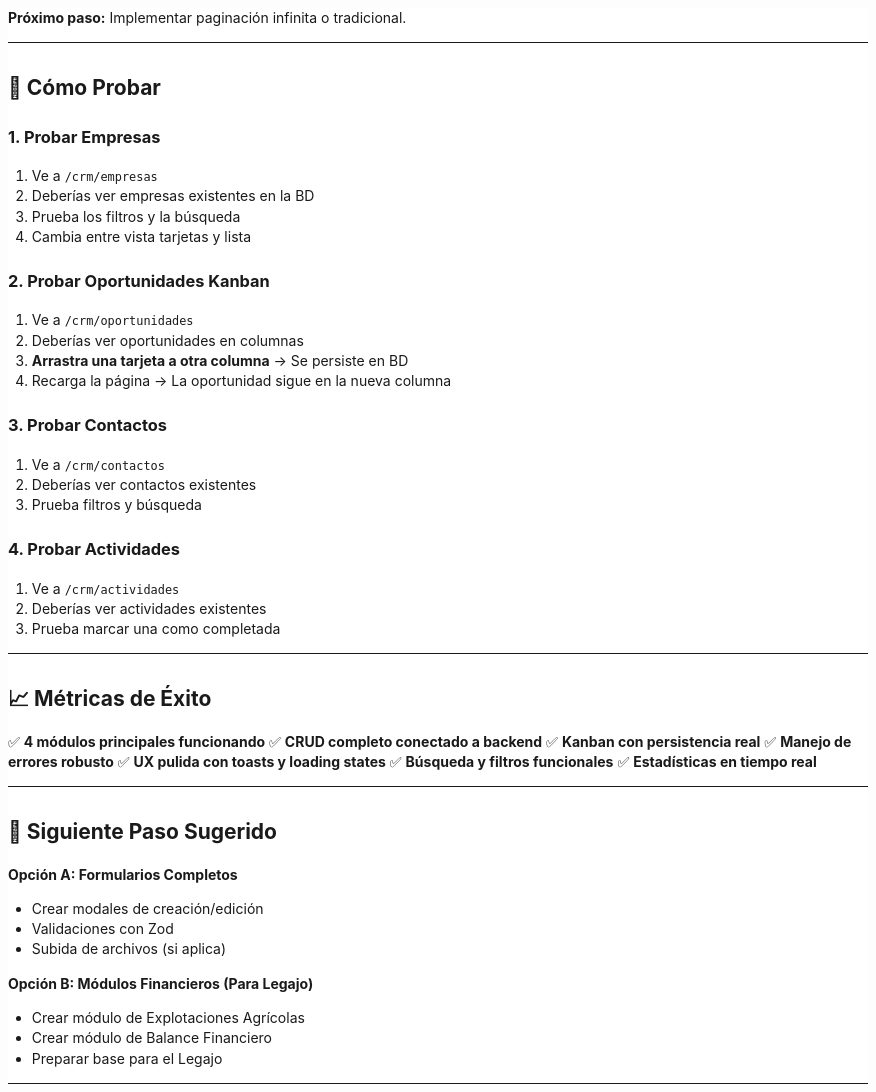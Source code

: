 **Próximo paso:** Implementar paginación infinita o tradicional.

---

## 🧪 Cómo Probar

### 1. **Probar Empresas**
1. Ve a `/crm/empresas`
2. Deberías ver empresas existentes en la BD
3. Prueba los filtros y la búsqueda
4. Cambia entre vista tarjetas y lista

### 2. **Probar Oportunidades Kanban**
1. Ve a `/crm/oportunidades`
2. Deberías ver oportunidades en columnas
3. **Arrastra una tarjeta a otra columna** → Se persiste en BD
4. Recarga la página → La oportunidad sigue en la nueva columna

### 3. **Probar Contactos**
1. Ve a `/crm/contactos`
2. Deberías ver contactos existentes
3. Prueba filtros y búsqueda

### 4. **Probar Actividades**
1. Ve a `/crm/actividades`
2. Deberías ver actividades existentes
3. Prueba marcar una como completada

---

## 📈 Métricas de Éxito

✅ **4 módulos principales funcionando**
✅ **CRUD completo conectado a backend**
✅ **Kanban con persistencia real**
✅ **Manejo de errores robusto**
✅ **UX pulida con toasts y loading states**
✅ **Búsqueda y filtros funcionales**
✅ **Estadísticas en tiempo real**

---

## 🚀 Siguiente Paso Sugerido

**Opción A: Formularios Completos**
- Crear modales de creación/edición
- Validaciones con Zod
- Subida de archivos (si aplica)

**Opción B: Módulos Financieros (Para Legajo)**
- Crear módulo de Explotaciones Agrícolas
- Crear módulo de Balance Financiero
- Preparar base para el Legajo

---